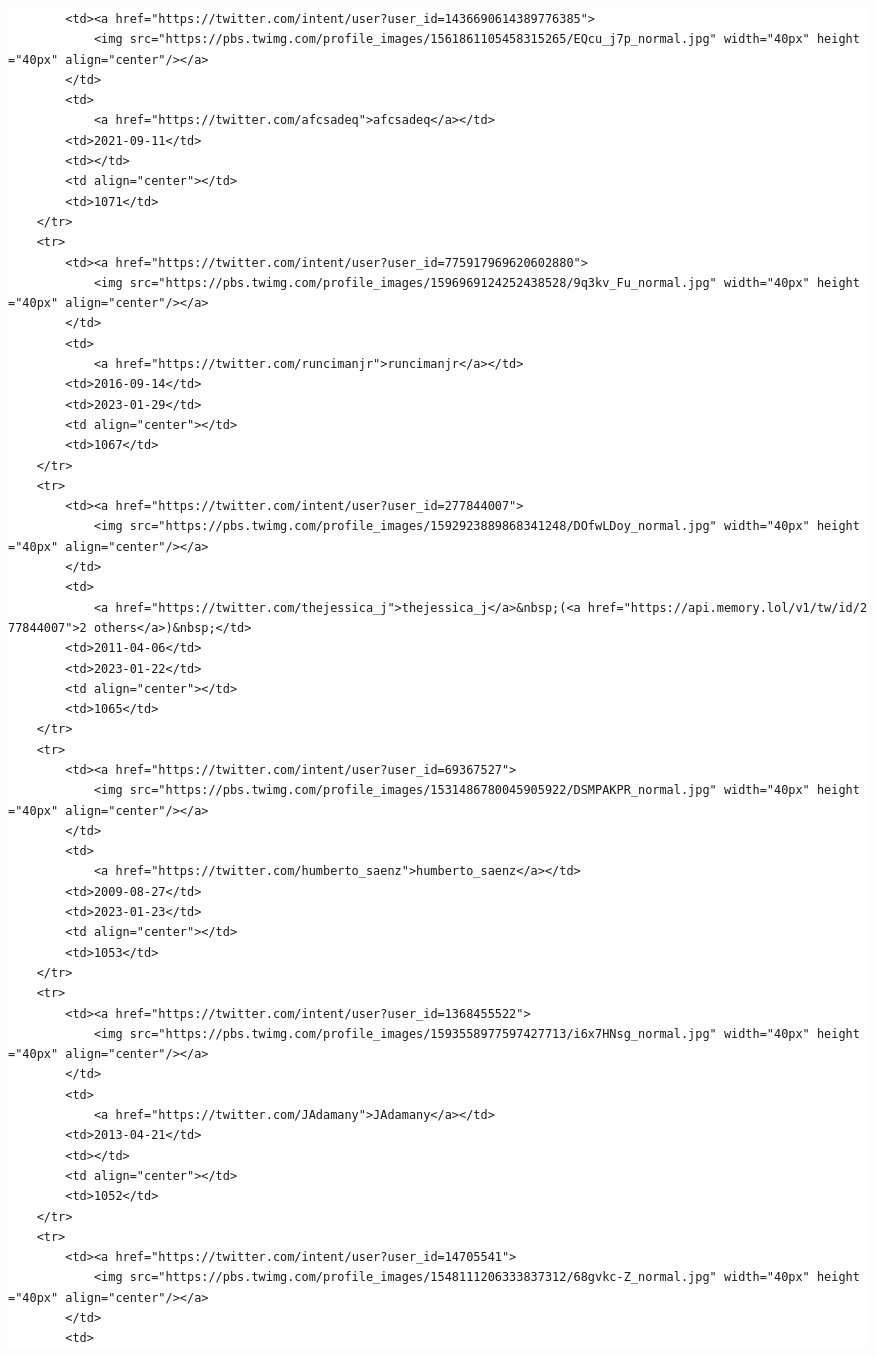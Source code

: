             <td><a href="https://twitter.com/intent/user?user_id=1436690614389776385">
                <img src="https://pbs.twimg.com/profile_images/1561861105458315265/EQcu_j7p_normal.jpg" width="40px" height="40px" align="center"/></a>
            </td>
            <td>
                <a href="https://twitter.com/afcsadeq">afcsadeq</a></td>
            <td>2021-09-11</td>
            <td></td>
            <td align="center"></td>
            <td>1071</td>
        </tr>
        <tr>
            <td><a href="https://twitter.com/intent/user?user_id=775917969620602880">
                <img src="https://pbs.twimg.com/profile_images/1596969124252438528/9q3kv_Fu_normal.jpg" width="40px" height="40px" align="center"/></a>
            </td>
            <td>
                <a href="https://twitter.com/runcimanjr">runcimanjr</a></td>
            <td>2016-09-14</td>
            <td>2023-01-29</td>
            <td align="center"></td>
            <td>1067</td>
        </tr>
        <tr>
            <td><a href="https://twitter.com/intent/user?user_id=277844007">
                <img src="https://pbs.twimg.com/profile_images/1592923889868341248/DOfwLDoy_normal.jpg" width="40px" height="40px" align="center"/></a>
            </td>
            <td>
                <a href="https://twitter.com/thejessica_j">thejessica_j</a>&nbsp;(<a href="https://api.memory.lol/v1/tw/id/277844007">2 others</a>)&nbsp;</td>
            <td>2011-04-06</td>
            <td>2023-01-22</td>
            <td align="center"></td>
            <td>1065</td>
        </tr>
        <tr>
            <td><a href="https://twitter.com/intent/user?user_id=69367527">
                <img src="https://pbs.twimg.com/profile_images/1531486780045905922/DSMPAKPR_normal.jpg" width="40px" height="40px" align="center"/></a>
            </td>
            <td>
                <a href="https://twitter.com/humberto_saenz">humberto_saenz</a></td>
            <td>2009-08-27</td>
            <td>2023-01-23</td>
            <td align="center"></td>
            <td>1053</td>
        </tr>
        <tr>
            <td><a href="https://twitter.com/intent/user?user_id=1368455522">
                <img src="https://pbs.twimg.com/profile_images/1593558977597427713/i6x7HNsg_normal.jpg" width="40px" height="40px" align="center"/></a>
            </td>
            <td>
                <a href="https://twitter.com/JAdamany">JAdamany</a></td>
            <td>2013-04-21</td>
            <td></td>
            <td align="center"></td>
            <td>1052</td>
        </tr>
        <tr>
            <td><a href="https://twitter.com/intent/user?user_id=14705541">
                <img src="https://pbs.twimg.com/profile_images/1548111206333837312/68gvkc-Z_normal.jpg" width="40px" height="40px" align="center"/></a>
            </td>
            <td>